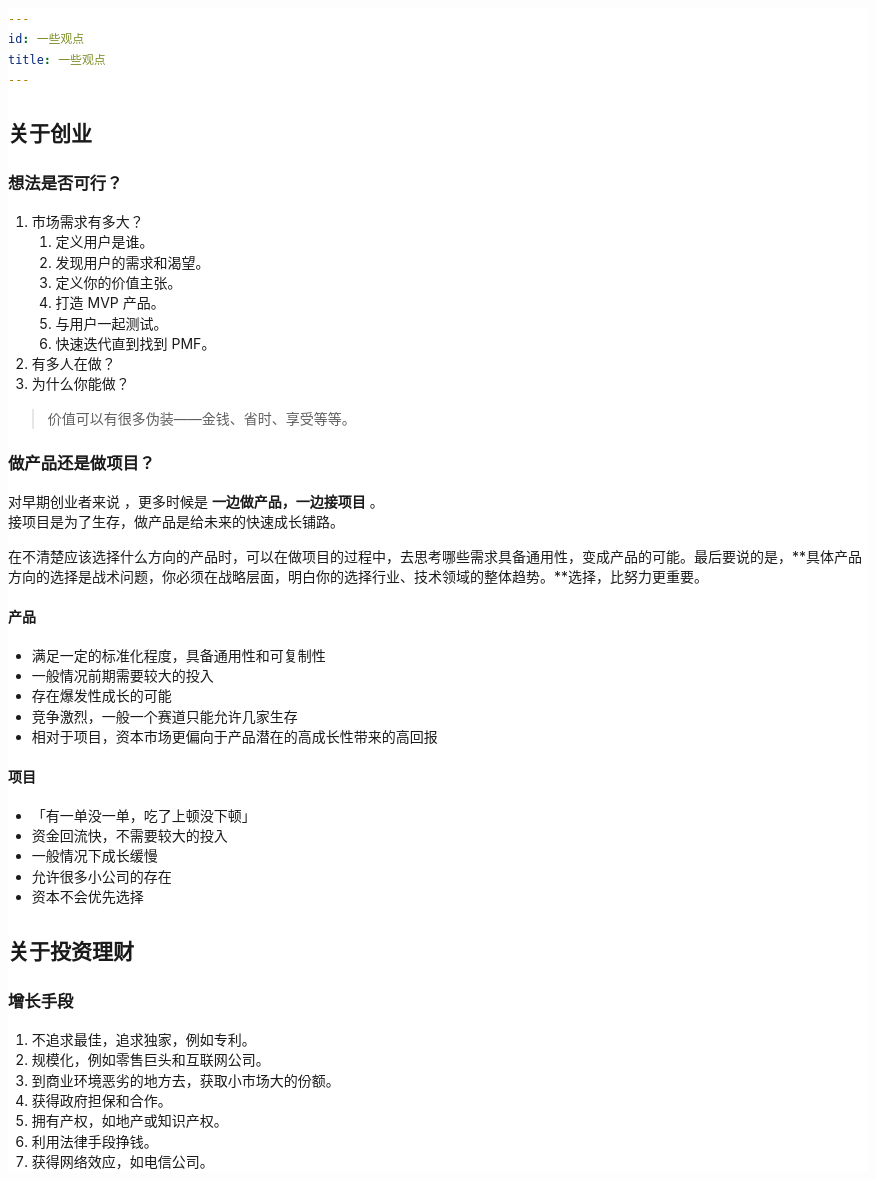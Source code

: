```yaml
---
id: 一些观点
title: 一些观点
---
```


## 关于创业

### 想法是否可行？

1. 市场需求有多大？
   1. 定义用户是谁。
   2. 发现用户的需求和渴望。
   3. 定义你的价值主张。
   4. 打造 MVP 产品。
   5. 与用户一起测试。
   6. 快速迭代直到找到 PMF。
2. 有多人在做？
3. 为什么你能做？

> 价值可以有很多伪装——金钱、省时、享受等等。

### 做产品还是做项目？

对早期创业者来说 ，更多时候是 **一边做产品，一边接项目** 。  
接项目是为了生存，做产品是给未来的快速成长铺路。

在不清楚应该选择什么方向的产品时，可以在做项目的过程中，去思考哪些需求具备通用性，变成产品的可能。最后要说的是，**具体产品方向的选择是战术问题，你必须在战略层面，明白你的选择行业、技术领域的整体趋势。**选择，比努力更重要。

#### 产品

- 满足一定的标准化程度，具备通用性和可复制性
- 一般情况前期需要较大的投入
- 存在爆发性成长的可能
- 竞争激烈，一般一个赛道只能允许几家生存
- 相对于项目，资本市场更偏向于产品潜在的高成长性带来的高回报

#### 项目

- 「有一单没一单，吃了上顿没下顿」
- 资金回流快，不需要较大的投入
- 一般情况下成长缓慢
- 允许很多小公司的存在
- 资本不会优先选择

## 关于投资理财

### 增长手段

1. 不追求最佳，追求独家，例如专利。
2. 规模化，例如零售巨头和互联网公司。
3. 到商业环境恶劣的地方去，获取小市场大的份额。
4. 获得政府担保和合作。
5. 拥有产权，如地产或知识产权。
6. 利用法律手段挣钱。
7. 获得网络效应，如电信公司。
